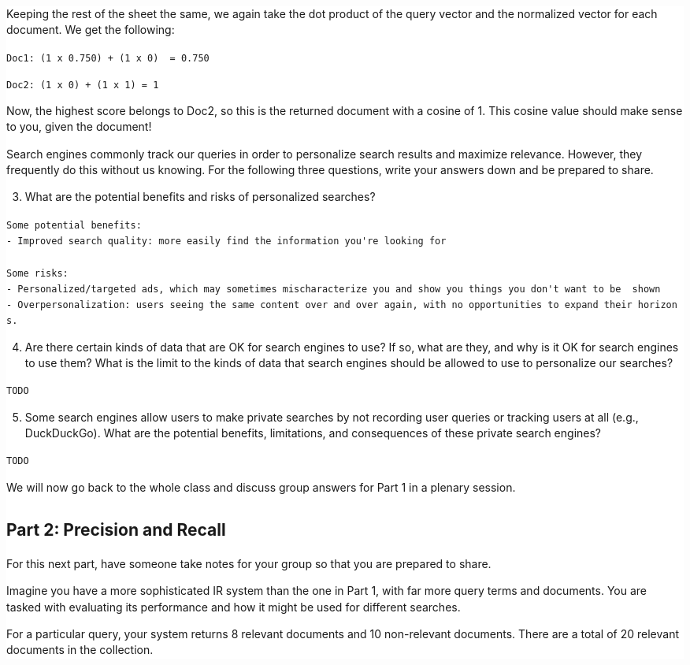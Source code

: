    Keeping the rest of the sheet the same, we again take the dot product of the query vector and the normalized 
   vector for each document. We get the following:
   
   `Doc1: (1 x 0.750) + (1 x 0)  = 0.750`
   
   `Doc2: (1 x 0) + (1 x 1) = 1`
   
   Now, the highest score belongs to Doc2, so this is the returned document with a cosine of 1. This cosine value should make sense
   to you, given the document!

Search engines commonly track our queries in order to personalize search results and maximize relevance. However, they frequently do this without us knowing. For the following three questions, write your answers down and be prepared to share.

3. What are the potential benefits and risks of personalized searches? 

```
Some potential benefits:
- Improved search quality: more easily find the information you're looking for

Some risks:
- Personalized/targeted ads, which may sometimes mischaracterize you and show you things you don't want to be  shown
- Overpersonalization: users seeing the same content over and over again, with no opportunities to expand their horizons.
```

4. Are there certain kinds of data that are OK for search engines to use? If so, what are they, and why is it OK for search engines to use them? What is the limit to the kinds of data that search engines should be allowed to use to personalize our searches?
```
TODO
```

5. Some search engines allow users to make private searches by not recording user queries or tracking users at all (e.g., DuckDuckGo). What are the potential benefits, limitations, and consequences of these private search engines? 
```
TODO
```

We will now go back to the whole class and discuss group answers for Part 1 in a plenary session.


## Part 2: Precision and Recall


For this next part, have someone take notes for your group so that you are prepared to share. 

Imagine you have a more sophisticated IR system than the one in Part 1, with far more query terms and documents. You are tasked with evaluating its performance and how it might be used for different searches. 

For a particular query, your system returns 8 relevant documents and 10 non-relevant documents. There are a total of 20 relevant documents in the collection.
